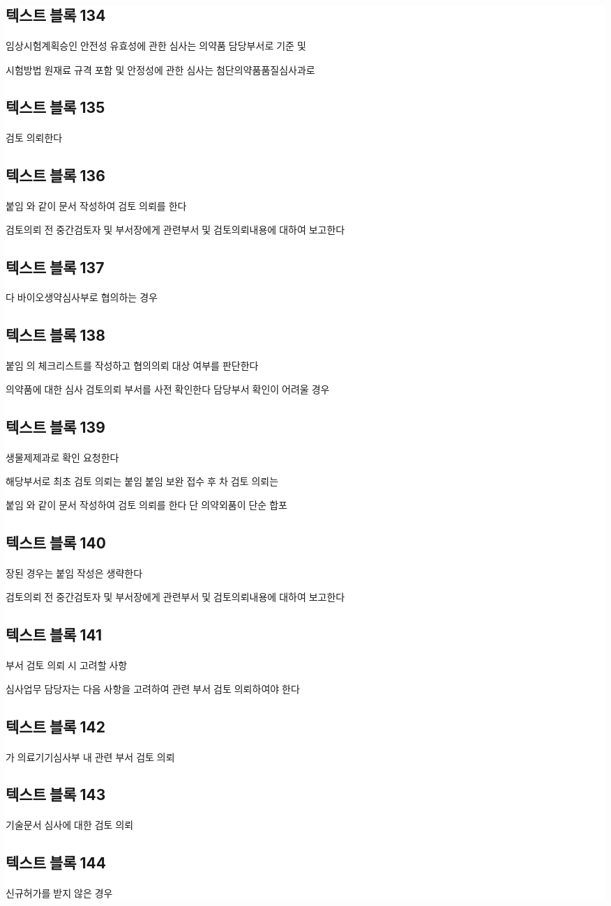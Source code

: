 ## 텍스트 블록 134
임상시험계획승인 안전성 유효성에 관한 심사는 의약품 담당부서로 기준 및

시험방법 원재료 규격 포함 및 안정성에 관한 심사는 첨단의약품품질심사과로

## 텍스트 블록 135
검토 의뢰한다

## 텍스트 블록 136
붙임 와 같이 문서 작성하여 검토 의뢰를 한다

검토의뢰 전 중간검토자 및 부서장에게 관련부서 및 검토의뢰내용에 대하여 보고한다

## 텍스트 블록 137
다 바이오생약심사부로 협의하는 경우

## 텍스트 블록 138
붙임 의 체크리스트를 작성하고 협의의뢰 대상 여부를 판단한다

의약품에 대한 심사 검토의뢰 부서를 사전 확인한다 담당부서 확인이 어려울 경우

## 텍스트 블록 139
생물제제과로 확인 요청한다

해당부서로 최초 검토 의뢰는 붙임 붙임 보완 접수 후 차 검토 의뢰는

붙임 와 같이 문서 작성하여 검토 의뢰를 한다 단 의약외품이 단순 합포

## 텍스트 블록 140
장된 경우는 붙임 작성은 생략한다

검토의뢰 전 중간검토자 및 부서장에게 관련부서 및 검토의뢰내용에 대하여 보고한다

## 텍스트 블록 141
부서 검토 의뢰 시 고려할 사항

심사업무 담당자는 다음 사항을 고려하여 관련 부서 검토 의뢰하여야 한다

## 텍스트 블록 142
가 의료기기심사부 내 관련 부서 검토 의뢰

## 텍스트 블록 143
기술문서 심사에 대한 검토 의뢰

## 텍스트 블록 144
신규허가를 받지 않은 경우
